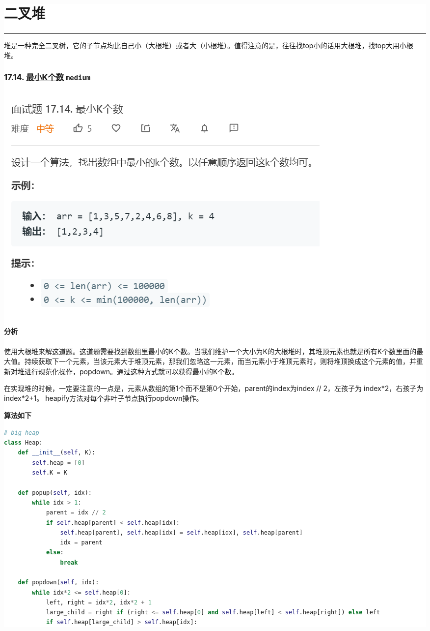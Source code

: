 # 二叉堆
---

堆是一种完全二叉树，它的子节点均比自己小（大根堆）或者大（小根堆）。值得注意的是，往往找top小的话用大根堆，找top大用小根堆。



### 17.14. [最小K个数](https://leetcode-cn.com/problems/smallest-k-lcci/) ```medium```
<img src="img/17.14.png" width="">

**分析**<br/><br/>
使用大根堆来解这道题。这道题需要找到数组里最小的K个数。当我们维护一个大小为K的大根堆时，其堆顶元素也就是所有K个数里面的最大值。持续获取下一个元素，当该元素大于堆顶元素，那我们忽略这一元素，而当元素小于堆顶元素时，则将堆顶换成这个元素的值，并重新对堆进行规范化操作，popdown。通过这种方式就可以获得最小的K个数。

在实现堆的时候，一定要注意的一点是，元素从数组的第1个而不是第0个开始，parent的index为index // 2，左孩子为 index\*2，右孩子为 index\*2+1。 heapify方法对每个非叶子节点执行popdown操作。

**算法如下**<br/>
```python
# big heap
class Heap:
    def __init__(self, K):
        self.heap = [0]
        self.K = K
    
    def popup(self, idx):
        while idx > 1:
            parent = idx // 2
            if self.heap[parent] < self.heap[idx]:
                self.heap[parent], self.heap[idx] = self.heap[idx], self.heap[parent]
                idx = parent
            else:
                break 
    
    def popdown(self, idx):
        while idx*2 <= self.heap[0]:
            left, right = idx*2, idx*2 + 1
            large_child = right if (right <= self.heap[0] and self.heap[left] < self.heap[right]) else left
            if self.heap[large_child] > self.heap[idx]:
```